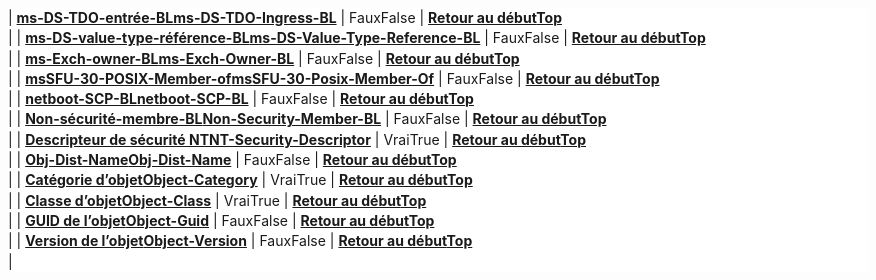 | [<span data-ttu-id="29d82-380">**ms-DS-TDO-entrée-BL**</span><span class="sxs-lookup"><span data-stu-id="29d82-380">**ms-DS-TDO-Ingress-BL**</span></span>](a-msds-tdoingressbl.md)                                          | <span data-ttu-id="29d82-381">Faux</span><span class="sxs-lookup"><span data-stu-id="29d82-381">False</span></span>     | [<span data-ttu-id="29d82-382">**Retour au début**</span><span class="sxs-lookup"><span data-stu-id="29d82-382">**Top**</span></span>](c-top.md)<br/>  |
| [<span data-ttu-id="29d82-383">**ms-DS-value-type-référence-BL**</span><span class="sxs-lookup"><span data-stu-id="29d82-383">**ms-DS-Value-Type-Reference-BL**</span></span>](a-msds-valuetypereferencebl.md)                         | <span data-ttu-id="29d82-384">Faux</span><span class="sxs-lookup"><span data-stu-id="29d82-384">False</span></span>     | [<span data-ttu-id="29d82-385">**Retour au début**</span><span class="sxs-lookup"><span data-stu-id="29d82-385">**Top**</span></span>](c-top.md)<br/>  |
| [<span data-ttu-id="29d82-386">**ms-Exch-owner-BL**</span><span class="sxs-lookup"><span data-stu-id="29d82-386">**ms-Exch-Owner-BL**</span></span>](a-ownerbl.md)                                                        | <span data-ttu-id="29d82-387">Faux</span><span class="sxs-lookup"><span data-stu-id="29d82-387">False</span></span>     | [<span data-ttu-id="29d82-388">**Retour au début**</span><span class="sxs-lookup"><span data-stu-id="29d82-388">**Top**</span></span>](c-top.md)<br/>  |
| [<span data-ttu-id="29d82-389">**msSFU-30-POSIX-Member-of**</span><span class="sxs-lookup"><span data-stu-id="29d82-389">**msSFU-30-Posix-Member-Of**</span></span>](a-mssfu30posixmemberof.md)                                   | <span data-ttu-id="29d82-390">Faux</span><span class="sxs-lookup"><span data-stu-id="29d82-390">False</span></span>     | [<span data-ttu-id="29d82-391">**Retour au début**</span><span class="sxs-lookup"><span data-stu-id="29d82-391">**Top**</span></span>](c-top.md)<br/>  |
| [<span data-ttu-id="29d82-392">**netboot-SCP-BL**</span><span class="sxs-lookup"><span data-stu-id="29d82-392">**netboot-SCP-BL**</span></span>](a-netbootscpbl.md)                                                     | <span data-ttu-id="29d82-393">Faux</span><span class="sxs-lookup"><span data-stu-id="29d82-393">False</span></span>     | [<span data-ttu-id="29d82-394">**Retour au début**</span><span class="sxs-lookup"><span data-stu-id="29d82-394">**Top**</span></span>](c-top.md)<br/>  |
| [<span data-ttu-id="29d82-395">**Non-sécurité-membre-BL**</span><span class="sxs-lookup"><span data-stu-id="29d82-395">**Non-Security-Member-BL**</span></span>](a-nonsecuritymemberbl.md)                                      | <span data-ttu-id="29d82-396">Faux</span><span class="sxs-lookup"><span data-stu-id="29d82-396">False</span></span>     | [<span data-ttu-id="29d82-397">**Retour au début**</span><span class="sxs-lookup"><span data-stu-id="29d82-397">**Top**</span></span>](c-top.md)<br/>  |
| [<span data-ttu-id="29d82-398">**Descripteur de sécurité NT**</span><span class="sxs-lookup"><span data-stu-id="29d82-398">**NT-Security-Descriptor**</span></span>](a-ntsecuritydescriptor.md)                                     | <span data-ttu-id="29d82-399">Vrai</span><span class="sxs-lookup"><span data-stu-id="29d82-399">True</span></span>      | [<span data-ttu-id="29d82-400">**Retour au début**</span><span class="sxs-lookup"><span data-stu-id="29d82-400">**Top**</span></span>](c-top.md)<br/>  |
| [<span data-ttu-id="29d82-401">**Obj-Dist-Name**</span><span class="sxs-lookup"><span data-stu-id="29d82-401">**Obj-Dist-Name**</span></span>](a-distinguishedname.md)                                                 | <span data-ttu-id="29d82-402">Faux</span><span class="sxs-lookup"><span data-stu-id="29d82-402">False</span></span>     | [<span data-ttu-id="29d82-403">**Retour au début**</span><span class="sxs-lookup"><span data-stu-id="29d82-403">**Top**</span></span>](c-top.md)<br/>  |
| [<span data-ttu-id="29d82-404">**Catégorie d’objet**</span><span class="sxs-lookup"><span data-stu-id="29d82-404">**Object-Category**</span></span>](a-objectcategory.md)                                                  | <span data-ttu-id="29d82-405">Vrai</span><span class="sxs-lookup"><span data-stu-id="29d82-405">True</span></span>      | [<span data-ttu-id="29d82-406">**Retour au début**</span><span class="sxs-lookup"><span data-stu-id="29d82-406">**Top**</span></span>](c-top.md)<br/>  |
| [<span data-ttu-id="29d82-407">**Classe d’objet**</span><span class="sxs-lookup"><span data-stu-id="29d82-407">**Object-Class**</span></span>](a-objectclass.md)                                                        | <span data-ttu-id="29d82-408">Vrai</span><span class="sxs-lookup"><span data-stu-id="29d82-408">True</span></span>      | [<span data-ttu-id="29d82-409">**Retour au début**</span><span class="sxs-lookup"><span data-stu-id="29d82-409">**Top**</span></span>](c-top.md)<br/>  |
| [<span data-ttu-id="29d82-410">**GUID de l’objet**</span><span class="sxs-lookup"><span data-stu-id="29d82-410">**Object-Guid**</span></span>](a-objectguid.md)                                                          | <span data-ttu-id="29d82-411">Faux</span><span class="sxs-lookup"><span data-stu-id="29d82-411">False</span></span>     | [<span data-ttu-id="29d82-412">**Retour au début**</span><span class="sxs-lookup"><span data-stu-id="29d82-412">**Top**</span></span>](c-top.md)<br/>  |
| [<span data-ttu-id="29d82-413">**Version de l’objet**</span><span class="sxs-lookup"><span data-stu-id="29d82-413">**Object-Version**</span></span>](a-objectversion.md)                                                    | <span data-ttu-id="29d82-414">Faux</span><span class="sxs-lookup"><span data-stu-id="29d82-414">False</span></span>     | [<span data-ttu-id="29d82-415">**Retour au début**</span><span class="sxs-lookup"><span data-stu-id="29d82-415">**Top**</span></span>](c-top.md)<br/>  |